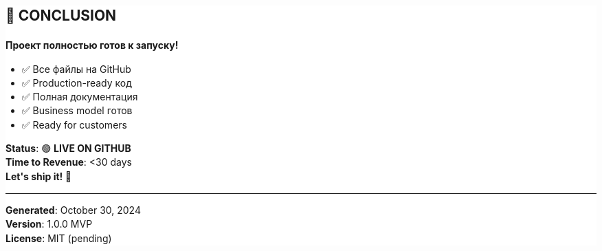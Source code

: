 ## 🎉 CONCLUSION

**Проект полностью готов к запуску!**

- ✅ Все файлы на GitHub
- ✅ Production-ready код
- ✅ Полная документация
- ✅ Business model готов
- ✅ Ready for customers

**Status**: 🟢 **LIVE ON GITHUB**  
**Time to Revenue**: <30 days  
**Let's ship it! 🚀**

---

**Generated**: October 30, 2024  
**Version**: 1.0.0 MVP  
**License**: MIT (pending)

